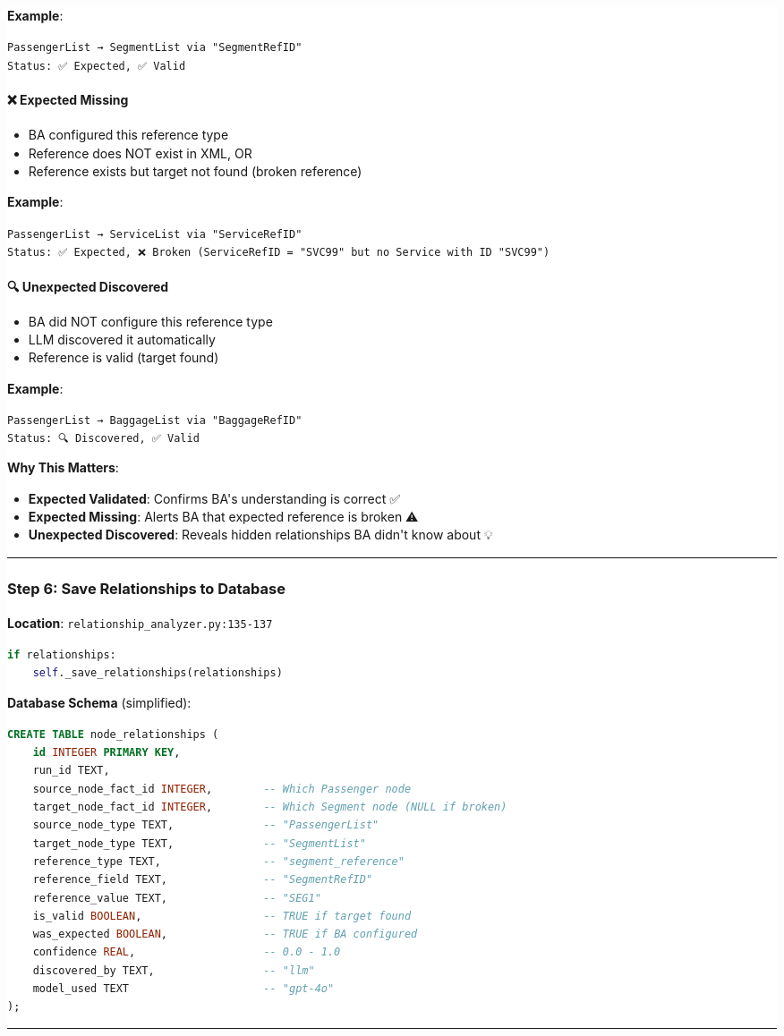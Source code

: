 **Example**:
```
PassengerList → SegmentList via "SegmentRefID"
Status: ✅ Expected, ✅ Valid
```

#### ❌ **Expected Missing**
- BA configured this reference type
- Reference does NOT exist in XML, OR
- Reference exists but target not found (broken reference)

**Example**:
```
PassengerList → ServiceList via "ServiceRefID"
Status: ✅ Expected, ❌ Broken (ServiceRefID = "SVC99" but no Service with ID "SVC99")
```

#### 🔍 **Unexpected Discovered**
- BA did NOT configure this reference type
- LLM discovered it automatically
- Reference is valid (target found)

**Example**:
```
PassengerList → BaggageList via "BaggageRefID"
Status: 🔍 Discovered, ✅ Valid
```

**Why This Matters**:
- **Expected Validated**: Confirms BA's understanding is correct ✅
- **Expected Missing**: Alerts BA that expected reference is broken ⚠️
- **Unexpected Discovered**: Reveals hidden relationships BA didn't know about 💡

---

### Step 6: Save Relationships to Database

**Location**: `relationship_analyzer.py:135-137`

```python
if relationships:
    self._save_relationships(relationships)
```

**Database Schema** (simplified):

```sql
CREATE TABLE node_relationships (
    id INTEGER PRIMARY KEY,
    run_id TEXT,
    source_node_fact_id INTEGER,        -- Which Passenger node
    target_node_fact_id INTEGER,        -- Which Segment node (NULL if broken)
    source_node_type TEXT,              -- "PassengerList"
    target_node_type TEXT,              -- "SegmentList"
    reference_type TEXT,                -- "segment_reference"
    reference_field TEXT,               -- "SegmentRefID"
    reference_value TEXT,               -- "SEG1"
    is_valid BOOLEAN,                   -- TRUE if target found
    was_expected BOOLEAN,               -- TRUE if BA configured
    confidence REAL,                    -- 0.0 - 1.0
    discovered_by TEXT,                 -- "llm"
    model_used TEXT                     -- "gpt-4o"
);
```

---